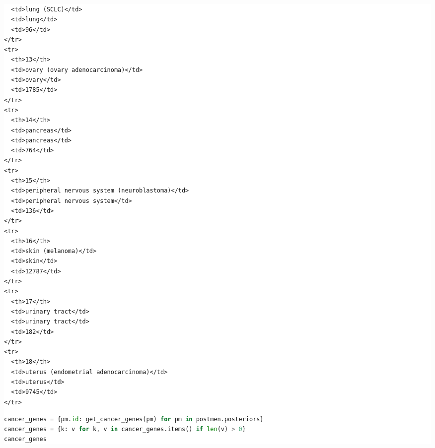       <td>lung (SCLC)</td>
      <td>lung</td>
      <td>96</td>
    </tr>
    <tr>
      <th>13</th>
      <td>ovary (ovary adenocarcinoma)</td>
      <td>ovary</td>
      <td>1785</td>
    </tr>
    <tr>
      <th>14</th>
      <td>pancreas</td>
      <td>pancreas</td>
      <td>764</td>
    </tr>
    <tr>
      <th>15</th>
      <td>peripheral nervous system (neuroblastoma)</td>
      <td>peripheral nervous system</td>
      <td>136</td>
    </tr>
    <tr>
      <th>16</th>
      <td>skin (melanoma)</td>
      <td>skin</td>
      <td>12787</td>
    </tr>
    <tr>
      <th>17</th>
      <td>urinary tract</td>
      <td>urinary tract</td>
      <td>182</td>
    </tr>
    <tr>
      <th>18</th>
      <td>uterus (endometrial adenocarcinoma)</td>
      <td>uterus</td>
      <td>9745</td>
    </tr>
  </tbody>
</table>
</div>




```python
cancer_genes = {pm.id: get_cancer_genes(pm) for pm in postmen.posteriors}
cancer_genes = {k: v for k, v in cancer_genes.items() if len(v) > 0}
cancer_genes
```

